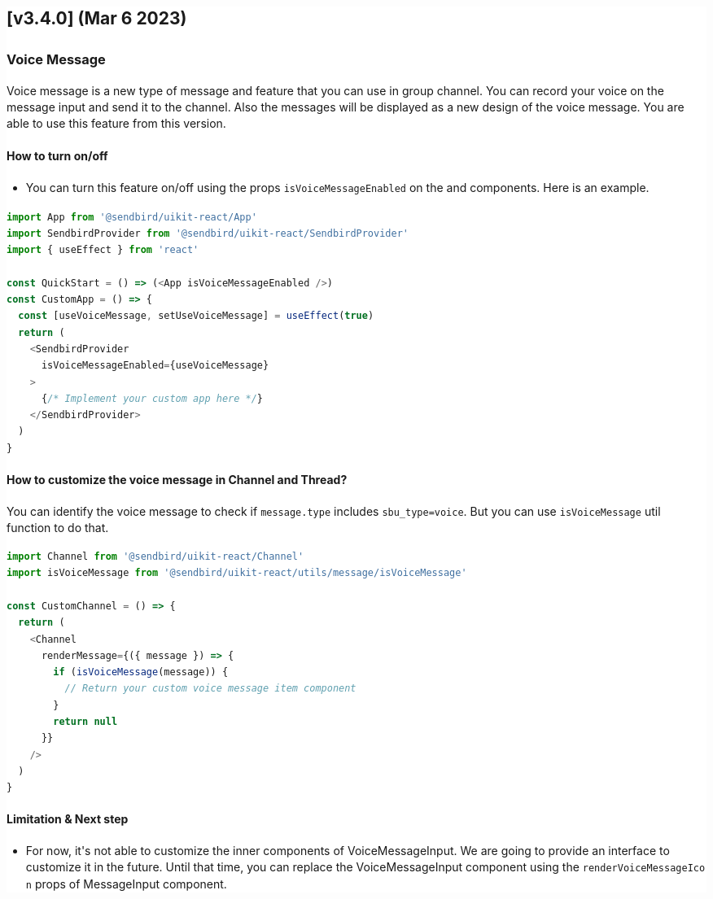 ## [v3.4.0] (Mar 6 2023)

### Voice Message
Voice message is a new type of message and feature that you can use in group channel. You can record your voice on the message input and send it to the channel. Also the messages will be displayed as a new design of the voice message. You are able to use this feature from this version.

#### How to turn on/off
* You can turn this feature on/off using the props `isVoiceMessageEnabled` on the <App /> and <SendbirdProvider /> components. Here is an example.
```javascript
import App from '@sendbird/uikit-react/App'
import SendbirdProvider from '@sendbird/uikit-react/SendbirdProvider'
import { useEffect } from 'react'

const QuickStart = () => (<App isVoiceMessageEnabled />)
const CustomApp = () => {
  const [useVoiceMessage, setUseVoiceMessage] = useEffect(true)
  return (
    <SendbirdProvider
      isVoiceMessageEnabled={useVoiceMessage}
    >
      {/* Implement your custom app here */}
    </SendbirdProvider>
  )
}
```

#### How to customize the voice message in Channel and Thread?
You can identify the voice message to check if `message.type` includes `sbu_type=voice`. But you can use `isVoiceMessage` util function to do that.
```javascript
import Channel from '@sendbird/uikit-react/Channel'
import isVoiceMessage from '@sendbird/uikit-react/utils/message/isVoiceMessage'

const CustomChannel = () => {
  return (
    <Channel
      renderMessage={({ message }) => {
        if (isVoiceMessage(message)) {
          // Return your custom voice message item component
        }
        return null
      }}
    />
  )
}
```

#### Limitation & Next step
* For now, it's not able to customize the inner components of VoiceMessageInput. We are going to provide an interface to customize it in the future. Until that time, you can replace the VoiceMessageInput component using the `renderVoiceMessageIcon` props of MessageInput component.

